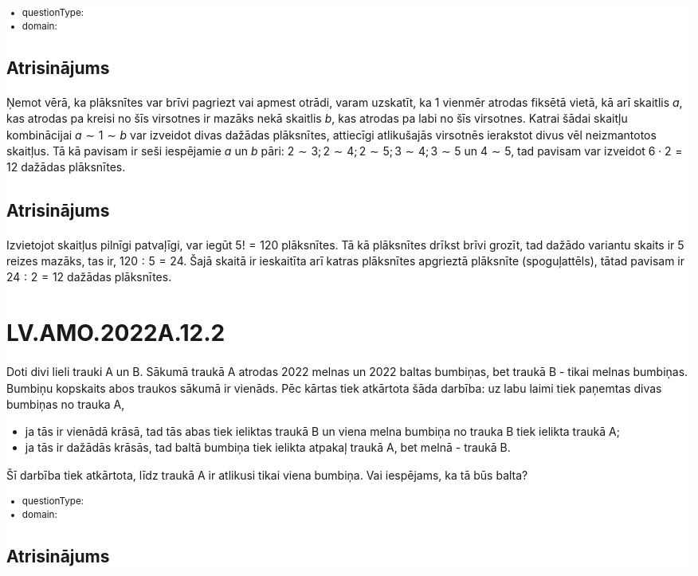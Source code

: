 <small>

* questionType:
* domain:

</small>

## Atrisinājums


Ņemot vērā, ka plāksnītes var brīvi pagriezt vai apmest otrādi, varam uzskatīt,
ka $1$ vienmēr atrodas fiksētā vietā, kā arī skaitlis $a$, kas atrodas pa 
kreisi no šīs virsotnes ir mazāks nekā skaitlis $b$, kas atrodas pa labi no šīs
virsotnes. Katrai šādai skaitļu kombinācijai $a \sim 1 \sim b$ var izveidot 
divas dažādas plāksnītes, attiecīgi atlikušajās virsotnēs ierakstot divus vēl 
neizmantotos skaitļus. Tā kā pavisam ir seši iespējamie $a$ un $b$ pāri: 
$2\sim 3; 2\sim 4; 2\sim 5; 3\sim 4; 3\sim 5$ un $4 \sim 5$, tad pavisam var 
izveidot $6 \cdot 2=12$ dažādas plāksnītes.

## Atrisinājums

Izvietojot skaitļus pilnīgi patvaļīgi, var iegūt $5!=120$ plāksnītes. Tā kā 
plāksnītes drīkst brīvi grozīt, tad dažādo variantu skaits ir $5$ reizes 
mazāks, tas ir, $120:5=24$. Šajā skaitā ir ieskaitīta arī katras plāksnītes 
apgrieztā plāksnīte (spoguļattēls), tātad pavisam ir $24:2=12$ dažādas 
plāksnītes.



# <lo-sample/> LV.AMO.2022A.12.2



Doti divi lieli trauki A un B. Sākumā traukā A atrodas $2022$ melnas un $2022$ 
baltas bumbiņas, bet traukā B - tikai melnas bumbiņas. Bumbiņu kopskaits abos 
traukos sākumā ir vienāds. Pēc kārtas tiek atkārtota šāda darbība: uz labu 
laimi tiek paņemtas divas bumbiņas no trauka A,

- ja tās ir vienādā krāsā, tad tās abas tiek ieliktas traukā B un viena melna 
  bumbiņa no trauka B tiek ielikta traukā A;
- ja tās ir dažādās krāsās, tad baltā bumbiņa tiek ielikta atpakaļ traukā A, 
  bet melnā - traukā B.

Šī darbība tiek atkārtota, līdz traukā A ir atlikusi tikai viena bumbiņa. Vai 
iespējams, ka tā būs balta?

<small>

* questionType:
* domain:

</small>

## Atrisinājums
